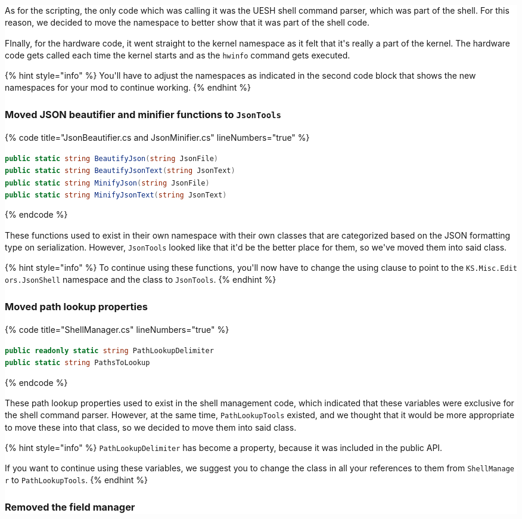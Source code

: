 As for the scripting, the only code which was calling it was the UESH shell command parser, which was part of the shell. For this reason, we decided to move the namespace to better show that it was part of the shell code.

FInally, for the hardware code, it went straight to the kernel namespace as it felt that it's really a part of the kernel. The hardware code gets called each time the kernel starts and as the `hwinfo` command gets executed.

{% hint style="info" %}
You'll have to adjust the namespaces as indicated in the second code block that shows the new namespaces for your mod to continue working.
{% endhint %}

### Moved JSON beautifier and minifier functions to `JsonTools`

{% code title="JsonBeautifier.cs and JsonMinifier.cs" lineNumbers="true" %}
```csharp
public static string BeautifyJson(string JsonFile)
public static string BeautifyJsonText(string JsonText)
public static string MinifyJson(string JsonFile)
public static string MinifyJsonText(string JsonText)
```
{% endcode %}

These functions used to exist in their own namespace with their own classes that are categorized based on the JSON formatting type on serialization. However, `JsonTools` looked like that it'd be the better place for them, so we've moved them into said class.

{% hint style="info" %}
To continue using these functions, you'll now have to change the using clause to point to the `KS.Misc.Editors.JsonShell` namespace and the class to `JsonTools`.
{% endhint %}

### Moved path lookup properties

{% code title="ShellManager.cs" lineNumbers="true" %}
```csharp
public readonly static string PathLookupDelimiter
public static string PathsToLookup
```
{% endcode %}

These path lookup properties used to exist in the shell management code, which indicated that these variables were exclusive for the shell command parser. However, at the same time, `PathLookupTools` existed, and we thought that it would be more appropriate to move these into that class, so we decided to move them into said class.

{% hint style="info" %}
`PathLookupDelimiter` has become a property, because it was included in the public API.

If you want to continue using these variables, we suggest you to change the class in all your references to them from `ShellManager` to `PathLookupTools`.
{% endhint %}

### Removed the field manager
